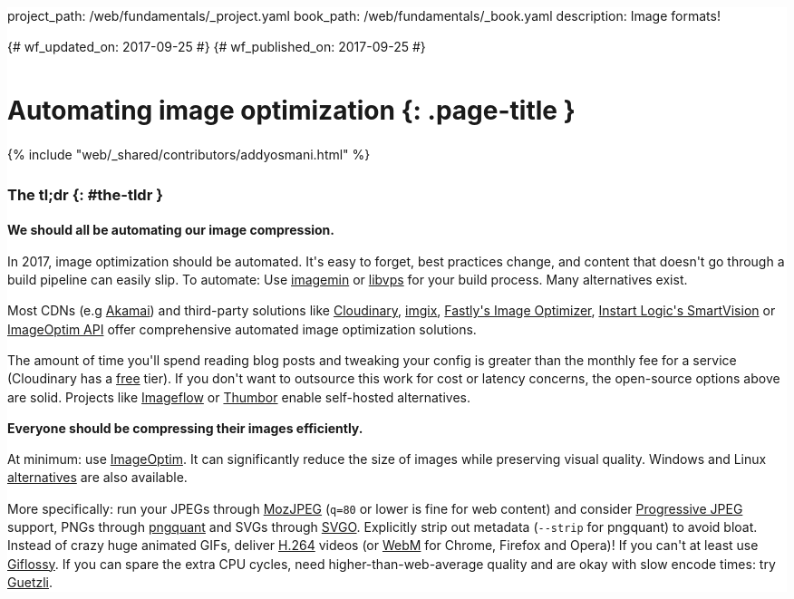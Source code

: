project_path: /web/fundamentals/_project.yaml
book_path: /web/fundamentals/_book.yaml
description: Image formats!

{# wf_updated_on: 2017-09-25 #}
{# wf_published_on: 2017-09-25 #}

# Automating image optimization {: .page-title }

{% include "web/_shared/contributors/addyosmani.html" %}

### The tl;dr {: #the-tldr }

**We should all be automating our image compression.**

In 2017, image optimization should be automated. It's easy to forget, best 
practices change, and content that doesn't go through a build pipeline can 
easily slip. To automate: Use [imagemin](https://github.com/imagemin/imagemin) 
or [libvps](https://github.com/jcupitt/libvips) for your build process. Many 
alternatives exist.

Most CDNs (e.g 
[Akamai](https://www.akamai.com/us/en/solutions/why-akamai/image-management.jsp))
 and third-party solutions like [Cloudinary](https://cloudinary.com), [imgix](https://imgix.com), [Fastly's Image Optimizer](https://www.fastly.com/io/), 
 [Instart Logic's SmartVision](https://www.instartlogic.com/technology/machine-learning/smartvision) or 
 [ImageOptim API](https://imageoptim.com/api) offer comprehensive automated 
 image optimization solutions.

The amount of time you'll spend reading blog posts and tweaking your config 
is greater than the monthly fee for a service (Cloudinary has a [free](http://cloudinary.com/pricing) tier). If you don't want to outsource this 
work for cost or latency concerns, the open-source options above are solid. 
Projects like [Imageflow](https://github.com/imazen/imageflow) or [Thumbor](https://github.com/thumbor/thumbor) enable self-hosted alternatives.

**Everyone should be compressing their images efficiently.**

At minimum: use [ImageOptim](https://imageoptim.com/). It can significantly 
reduce the size of images while preserving visual quality. Windows and 
Linux [alternatives](https://imageoptim.com/versions.html) are also available.

More specifically: run your JPEGs through [MozJPEG](https://github.com/mozilla/mozjpeg) (`q=80` or lower is fine for web content) and consider [Progressive JPEG](http://cloudinary.com/blog/progressive_jpegs_and_green_martians) support, PNGs through [pngquant](https://pngquant.org/) and SVGs through [SVGO](https://github.com/svg/svgo). Explicitly strip out metadata (`--strip` for pngquant) to avoid bloat. Instead of crazy huge animated GIFs, deliver [H.264](https://en.wikipedia.org/wiki/H.264/MPEG-4_AVC) videos (or [WebM](https://www.webmproject.org/) for Chrome, Firefox and Opera)! If you can't at least use [Giflossy](https://github.com/pornel/giflossy).
If you can spare the extra CPU cycles, need higher-than-web-average quality and are okay with slow encode times: try [Guetzli](https://research.googleblog.com/2017/03/announcing-guetzli-new-open-source-jpeg.html).
